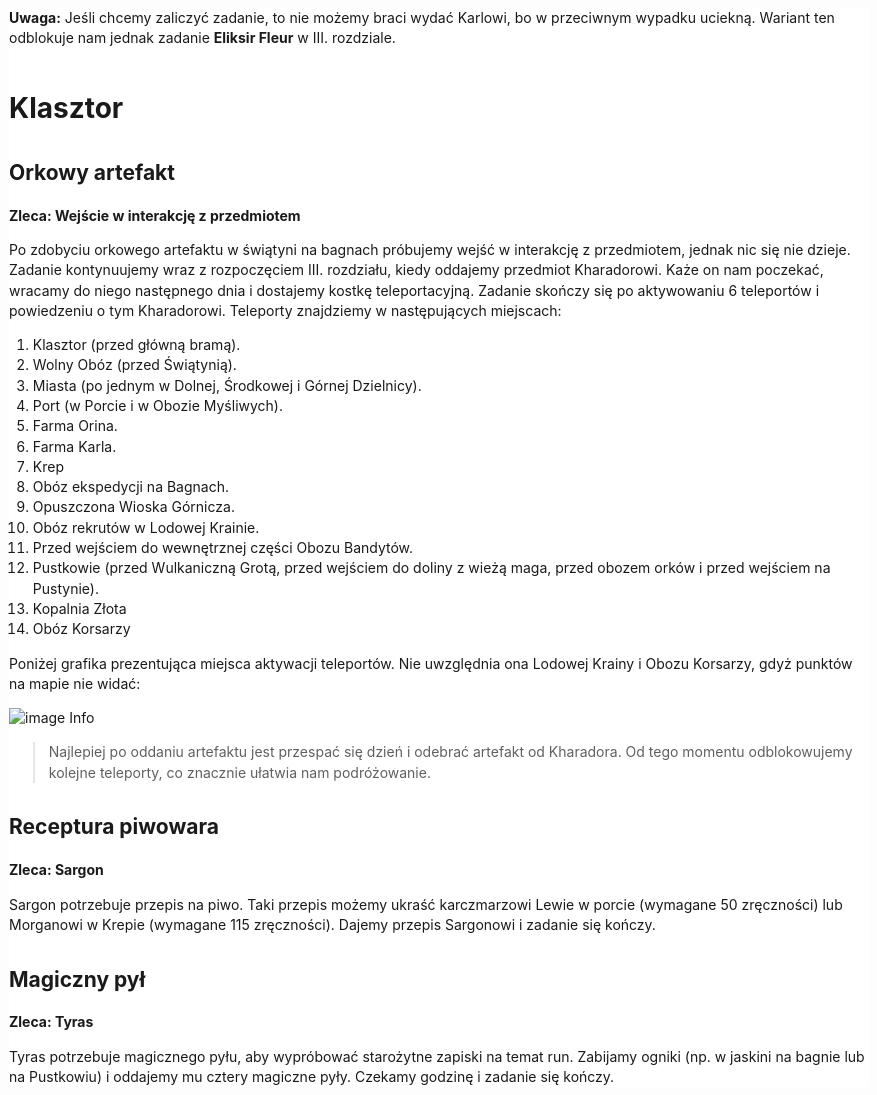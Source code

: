 __Uwaga:__ Jeśli chcemy zaliczyć zadanie, to nie możemy braci wydać Karlowi, bo w przeciwnym wypadku uciekną. Wariant ten odblokuje nam jednak zadanie __Eliksir Fleur__ w III. rozdziale.

# Klasztor

## Orkowy artefakt 

__Zleca: Wejście w interakcję z przedmiotem__ 

Po zdobyciu orkowego artefaktu w świątyni na bagnach próbujemy wejść w interakcję z przedmiotem, jednak nic się nie dzieje. Zadanie kontynuujemy wraz z rozpoczęciem III. rozdziału, kiedy oddajemy przedmiot Kharadorowi. Każe on nam poczekać, wracamy do niego następnego dnia i dostajemy kostkę teleportacyjną. Zadanie skończy się po aktywowaniu 6 teleportów i powiedzeniu o tym Kharadorowi. Teleporty znajdziemy w następujących miejscach:

1. Klasztor (przed główną bramą).
2. Wolny Obóz (przed Świątynią).
3. Miasta (po jednym w Dolnej, Środkowej i Górnej Dzielnicy).
4. Port (w Porcie i w Obozie Myśliwych).
5. Farma Orina.
6. Farma Karla.
7. Krep
8. Obóz ekspedycji na Bagnach.
9. Opuszczona Wioska Górnicza.
10. Obóz rekrutów w Lodowej Krainie.
11. Przed wejściem do wewnętrznej części Obozu Bandytów.
12. Pustkowie (przed Wulkaniczną Grotą, przed wejściem do doliny z wieżą maga, przed obozem orków i przed wejściem na Pustynie).
13. Kopalnia Złota
14. Obóz Korsarzy

Poniżej grafika prezentująca miejsca aktywacji teleportów. Nie uwzględnia ona Lodowej Krainy i Obozu Korsarzy, gdyż punktów na mapie nie widać:

![image Info](https://i.imgur.com/OabUQvG.jpg)

> Najlepiej po oddaniu artefaktu jest przespać się dzień i odebrać artefakt od Kharadora. Od tego momentu odblokowujemy kolejne teleporty, co znacznie ułatwia nam podróżowanie. 

## Receptura piwowara

__Zleca: Sargon__

Sargon potrzebuje przepis na piwo. Taki przepis możemy ukraść karczmarzowi Lewie w porcie (wymagane 50 zręczności) lub Morganowi w Krepie (wymagane 115 zręczności). Dajemy przepis Sargonowi i zadanie się kończy.

## Magiczny pył

__Zleca: Tyras__

Tyras potrzebuje magicznego pyłu, aby wypróbować starożytne zapiski na temat run. Zabijamy ogniki (np. w jaskini na bagnie lub na Pustkowiu) i oddajemy mu cztery magiczne pyły. Czekamy godzinę i zadanie się kończy.
